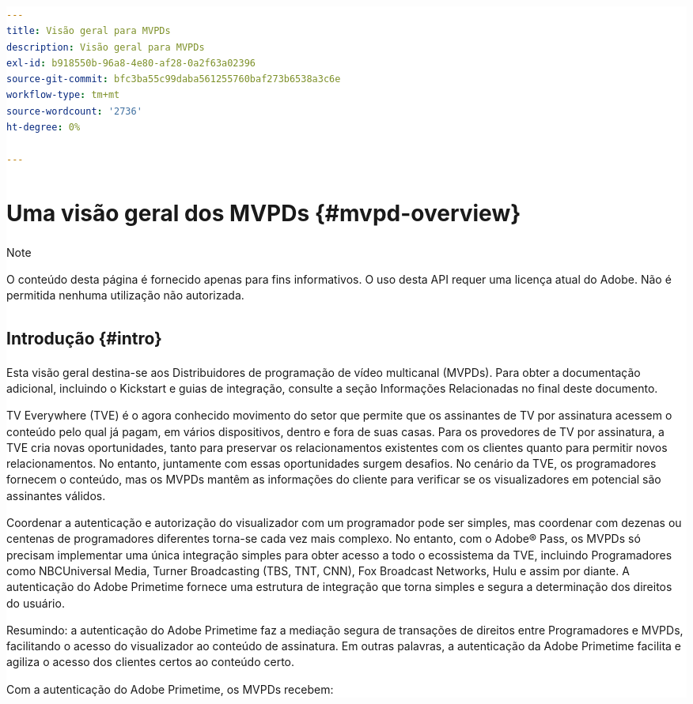 ```yaml
---
title: Visão geral para MVPDs
description: Visão geral para MVPDs
exl-id: b918550b-96a8-4e80-af28-0a2f63a02396
source-git-commit: bfc3ba55c99daba561255760baf273b6538a3c6e
workflow-type: tm+mt
source-wordcount: '2736'
ht-degree: 0%

---
```


# Uma visão geral dos MVPDs {#mvpd-overview}

>[!NOTE]
>
>O conteúdo desta página é fornecido apenas para fins informativos. O uso desta API requer uma licença atual do Adobe. Não é permitida nenhuma utilização não autorizada.

## Introdução {#intro}

Esta visão geral destina-se aos Distribuidores de programação de vídeo multicanal (MVPDs). Para obter a documentação adicional, incluindo o Kickstart e guias de integração, consulte a seção Informações Relacionadas no final deste documento.



TV Everywhere (TVE) é o agora conhecido movimento do setor que permite que os assinantes de TV por assinatura acessem o conteúdo pelo qual já pagam, em vários dispositivos, dentro e fora de suas casas.  Para os provedores de TV por assinatura, a TVE cria novas oportunidades, tanto para preservar os relacionamentos existentes com os clientes quanto para permitir novos relacionamentos. No entanto, juntamente com essas oportunidades surgem desafios. No cenário da TVE, os programadores fornecem o conteúdo, mas os MVPDs mantêm as informações do cliente para verificar se os visualizadores em potencial são assinantes válidos.



Coordenar a autenticação e autorização do visualizador com um programador pode ser simples, mas coordenar com dezenas ou centenas de programadores diferentes torna-se cada vez mais complexo. No entanto, com o Adobe® Pass, os MVPDs só precisam implementar uma única integração simples para obter acesso a todo o ecossistema da TVE, incluindo Programadores como NBCUniversal Media, Turner Broadcasting (TBS, TNT, CNN), Fox Broadcast Networks, Hulu e assim por diante.  A autenticação do Adobe Primetime fornece uma estrutura de integração que torna simples e segura a determinação dos direitos do usuário.



Resumindo: a autenticação do Adobe Primetime faz a mediação segura de transações de direitos entre Programadores e MVPDs, facilitando o acesso do visualizador ao conteúdo de assinatura. Em outras palavras, a autenticação da Adobe Primetime facilita e agiliza o acesso dos clientes certos ao conteúdo certo.


Com a autenticação do Adobe Primetime, os MVPDs recebem:
